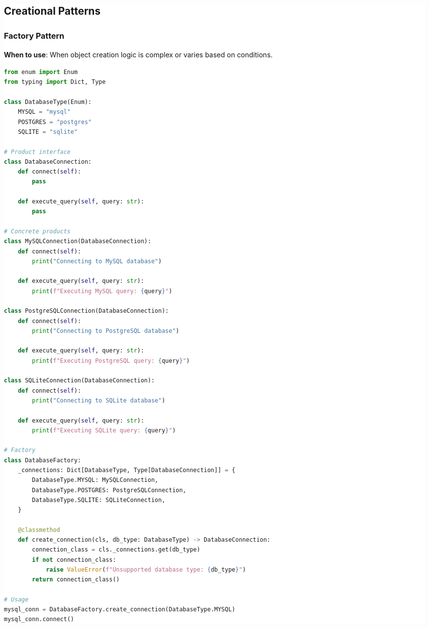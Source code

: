 ## Creational Patterns

### Factory Pattern
**When to use**: When object creation logic is complex or varies based on conditions.

```python
from enum import Enum
from typing import Dict, Type

class DatabaseType(Enum):
    MYSQL = "mysql"
    POSTGRES = "postgres"
    SQLITE = "sqlite"

# Product interface
class DatabaseConnection:
    def connect(self):
        pass

    def execute_query(self, query: str):
        pass

# Concrete products
class MySQLConnection(DatabaseConnection):
    def connect(self):
        print("Connecting to MySQL database")

    def execute_query(self, query: str):
        print(f"Executing MySQL query: {query}")

class PostgreSQLConnection(DatabaseConnection):
    def connect(self):
        print("Connecting to PostgreSQL database")

    def execute_query(self, query: str):
        print(f"Executing PostgreSQL query: {query}")

class SQLiteConnection(DatabaseConnection):
    def connect(self):
        print("Connecting to SQLite database")

    def execute_query(self, query: str):
        print(f"Executing SQLite query: {query}")

# Factory
class DatabaseFactory:
    _connections: Dict[DatabaseType, Type[DatabaseConnection]] = {
        DatabaseType.MYSQL: MySQLConnection,
        DatabaseType.POSTGRES: PostgreSQLConnection,
        DatabaseType.SQLITE: SQLiteConnection,
    }

    @classmethod
    def create_connection(cls, db_type: DatabaseType) -> DatabaseConnection:
        connection_class = cls._connections.get(db_type)
        if not connection_class:
            raise ValueError(f"Unsupported database type: {db_type}")
        return connection_class()

# Usage
mysql_conn = DatabaseFactory.create_connection(DatabaseType.MYSQL)
mysql_conn.connect()

```